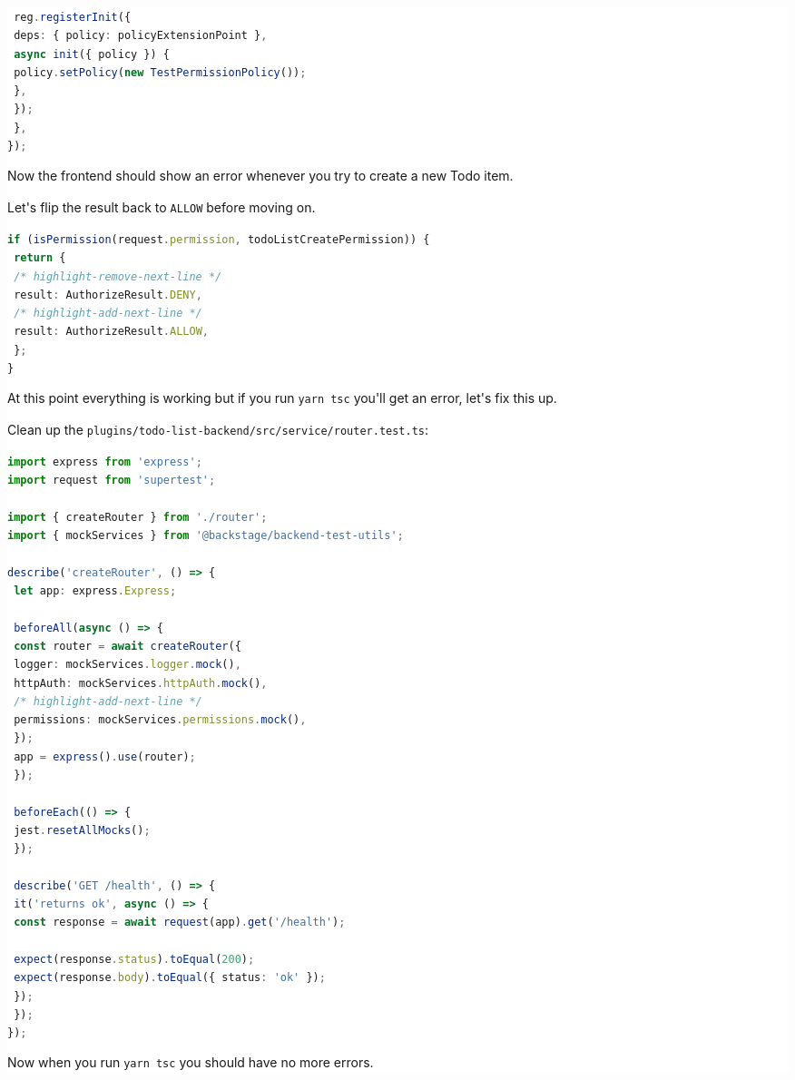 ```ts title="packages/backend/src/extensions/permissionsPolicyExtension.ts"
 reg.registerInit({
 deps: { policy: policyExtensionPoint },
 async init({ policy }) {
 policy.setPolicy(new TestPermissionPolicy());
 },
 });
 },
});
```

Now the frontend should show an error whenever you try to create a new Todo item.

Let's flip the result back to `ALLOW` before moving on.

```ts
if (isPermission(request.permission, todoListCreatePermission)) {
 return {
 /* highlight-remove-next-line */
 result: AuthorizeResult.DENY,
 /* highlight-add-next-line */
 result: AuthorizeResult.ALLOW,
 };
}
```

At this point everything is working but if you run `yarn tsc` you'll get an error, let's fix this up.

Clean up the `plugins/todo-list-backend/src/service/router.test.ts`:

```ts title="plugins/todo-list-backend/src/service/router.test.ts"
import express from 'express';
import request from 'supertest';

import { createRouter } from './router';
import { mockServices } from '@backstage/backend-test-utils';

describe('createRouter', () => {
 let app: express.Express;

 beforeAll(async () => {
 const router = await createRouter({
 logger: mockServices.logger.mock(),
 httpAuth: mockServices.httpAuth.mock(),
 /* highlight-add-next-line */
 permissions: mockServices.permissions.mock(),
 });
 app = express().use(router);
 });

 beforeEach(() => {
 jest.resetAllMocks();
 });

 describe('GET /health', () => {
 it('returns ok', async () => {
 const response = await request(app).get('/health');

 expect(response.status).toEqual(200);
 expect(response.body).toEqual({ status: 'ok' });
 });
 });
});
```

Now when you run `yarn tsc` you should have no more errors.
